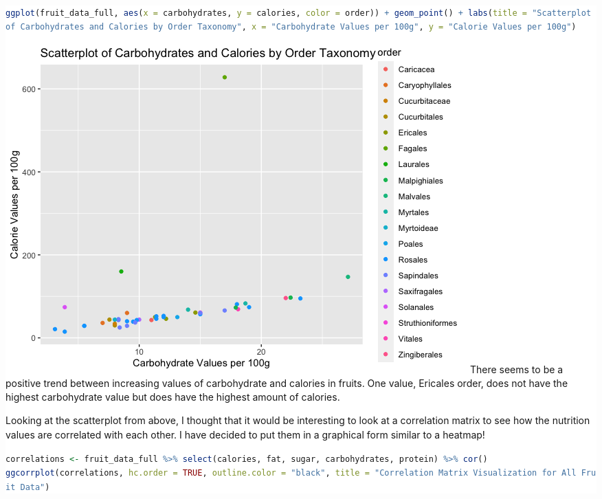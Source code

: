 ``` r
ggplot(fruit_data_full, aes(x = carbohydrates, y = calories, color = order)) + geom_point() + labs(title = "Scatterplot of Carbohydrates and Calories by Order Taxonomy", x = "Carbohydrate Values per 100g", y = "Calorie Values per 100g")
```

![](ST-558-Project-2-Markdown_files/figure-gfm/unnamed-chunk-33-1.png)
There seems to be a positive trend between increasing values of
carbohydrate and calories in fruits. One value, Ericales order, does not
have the highest carbohydrate value but does have the highest amount of
calories.

Looking at the scatterplot from above, I thought that it would be
interesting to look at a correlation matrix to see how the nutrition
values are correlated with each other. I have decided to put them in a
graphical form similar to a heatmap!

``` r
correlations <- fruit_data_full %>% select(calories, fat, sugar, carbohydrates, protein) %>% cor()
ggcorrplot(correlations, hc.order = TRUE, outline.color = "black", title = "Correlation Matrix Visualization for All Fruit Data")
```
